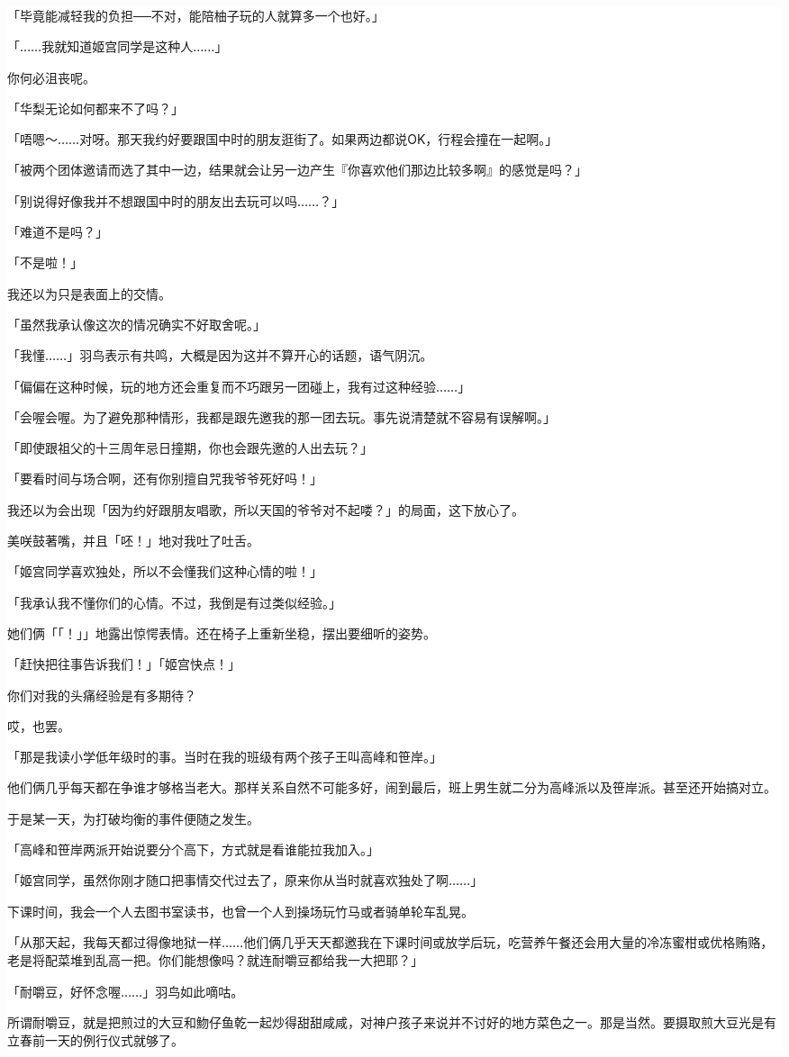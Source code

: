 「毕竟能减轻我的负担──不对，能陪柚子玩的人就算多一个也好。」

「……我就知道姬宫同学是这种人……」

你何必沮丧呢。

「华梨无论如何都来不了吗？」

「唔嗯～……对呀。那天我约好要跟国中时的朋友逛街了。如果两边都说OK，行程会撞在一起啊。」

「被两个团体邀请而选了其中一边，结果就会让另一边产生『你喜欢他们那边比较多啊』的感觉是吗？」

「别说得好像我并不想跟国中时的朋友出去玩可以吗……？」

「难道不是吗？」

「不是啦！」

我还以为只是表面上的交情。

「虽然我承认像这次的情况确实不好取舍呢。」

「我懂……」羽鸟表示有共鸣，大概是因为这并不算开心的话题，语气阴沉。

「偏偏在这种时候，玩的地方还会重复而不巧跟另一团碰上，我有过这种经验……」

「会喔会喔。为了避免那种情形，我都是跟先邀我的那一团去玩。事先说清楚就不容易有误解啊。」

「即使跟祖父的十三周年忌日撞期，你也会跟先邀的人出去玩？」

「要看时间与场合啊，还有你别擅自咒我爷爷死好吗！」

我还以为会出现「因为约好跟朋友唱歌，所以天国的爷爷对不起喽？」的局面，这下放心了。

美咲鼓著嘴，并且「呸！」地对我吐了吐舌。

「姬宫同学喜欢独处，所以不会懂我们这种心情的啦！」

「我承认我不懂你们的心情。不过，我倒是有过类似经验。」

她们俩「「！」」地露出惊愕表情。还在椅子上重新坐稳，摆出要细听的姿势。

「赶快把往事告诉我们！」「姬宫快点！」

你们对我的头痛经验是有多期待？

哎，也罢。

「那是我读小学低年级时的事。当时在我的班级有两个孩子王叫高峰和笹岸。」

他们俩几乎每天都在争谁才够格当老大。那样关系自然不可能多好，闹到最后，班上男生就二分为高峰派以及笹岸派。甚至还开始搞对立。

于是某一天，为打破均衡的事件便随之发生。

「高峰和笹岸两派开始说要分个高下，方式就是看谁能拉我加入。」

「姬宫同学，虽然你刚才随口把事情交代过去了，原来你从当时就喜欢独处了啊……」

下课时间，我会一个人去图书室读书，也曾一个人到操场玩竹马或者骑单轮车乱晃。

「从那天起，我每天都过得像地狱一样……他们俩几乎天天都邀我在下课时间或放学后玩，吃营养午餐还会用大量的冷冻蜜柑或优格贿赂，老是将配菜堆到乱高一把。你们能想像吗？就连耐嚼豆都给我一大把耶？」

「耐嚼豆，好怀念喔……」羽鸟如此嘀咕。

所谓耐嚼豆，就是把煎过的大豆和魩仔鱼乾一起炒得甜甜咸咸，对神户孩子来说并不讨好的地方菜色之一。那是当然。要摄取煎大豆光是有立春前一天的例行仪式就够了。

